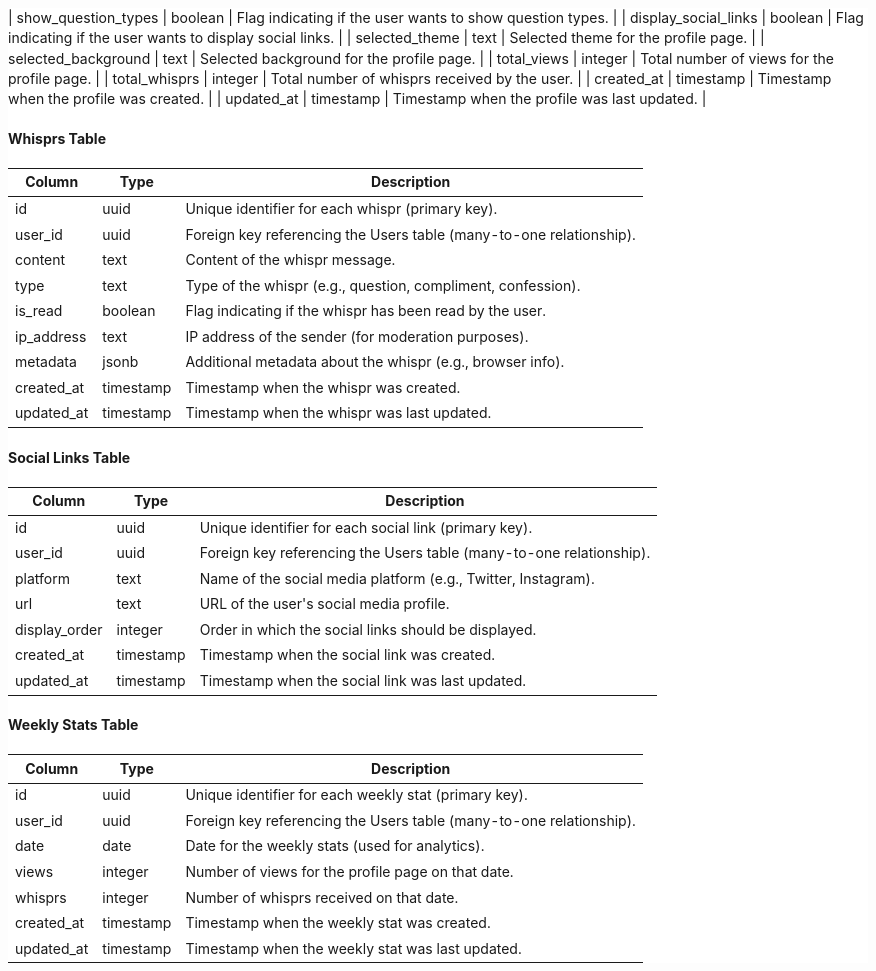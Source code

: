| show_question_types | boolean | Flag indicating if the user wants to show question types. |
| display_social_links | boolean | Flag indicating if the user wants to display social links. |
| selected_theme | text | Selected theme for the profile page. |
| selected_background | text | Selected background for the profile page. |
| total_views | integer | Total number of views for the profile page. |
| total_whisprs | integer | Total number of whisprs received by the user. |
| created_at | timestamp | Timestamp when the profile was created. |
| updated_at | timestamp | Timestamp when the profile was last updated. |
#### Whisprs Table
| Column | Type | Description |
|--------|------|-------------|
| id | uuid | Unique identifier for each whispr (primary key). |
| user_id | uuid | Foreign key referencing the Users table (many-to-one relationship). |
| content | text | Content of the whispr message. |
| type | text | Type of the whispr (e.g., question, compliment, confession). |
| is_read | boolean | Flag indicating if the whispr has been read by the user. |
| ip_address | text | IP address of the sender (for moderation purposes). |
| metadata | jsonb | Additional metadata about the whispr (e.g., browser info). |
| created_at | timestamp | Timestamp when the whispr was created. |
| updated_at | timestamp | Timestamp when the whispr was last updated. |
#### Social Links Table
| Column | Type | Description |
|--------|------|-------------|
| id | uuid | Unique identifier for each social link (primary key). |
| user_id | uuid | Foreign key referencing the Users table (many-to-one relationship). |
| platform | text | Name of the social media platform (e.g., Twitter, Instagram). |
| url | text | URL of the user's social media profile. |
| display_order | integer | Order in which the social links should be displayed. |
| created_at | timestamp | Timestamp when the social link was created. |
| updated_at | timestamp | Timestamp when the social link was last updated. |
#### Weekly Stats Table
| Column | Type | Description |
|--------|------|-------------|
| id | uuid | Unique identifier for each weekly stat (primary key). |
| user_id | uuid | Foreign key referencing the Users table (many-to-one relationship). |
| date | date | Date for the weekly stats (used for analytics). |
| views | integer | Number of views for the profile page on that date. |
| whisprs | integer | Number of whisprs received on that date. |
| created_at | timestamp | Timestamp when the weekly stat was created. |
| updated_at | timestamp | Timestamp when the weekly stat was last updated. |